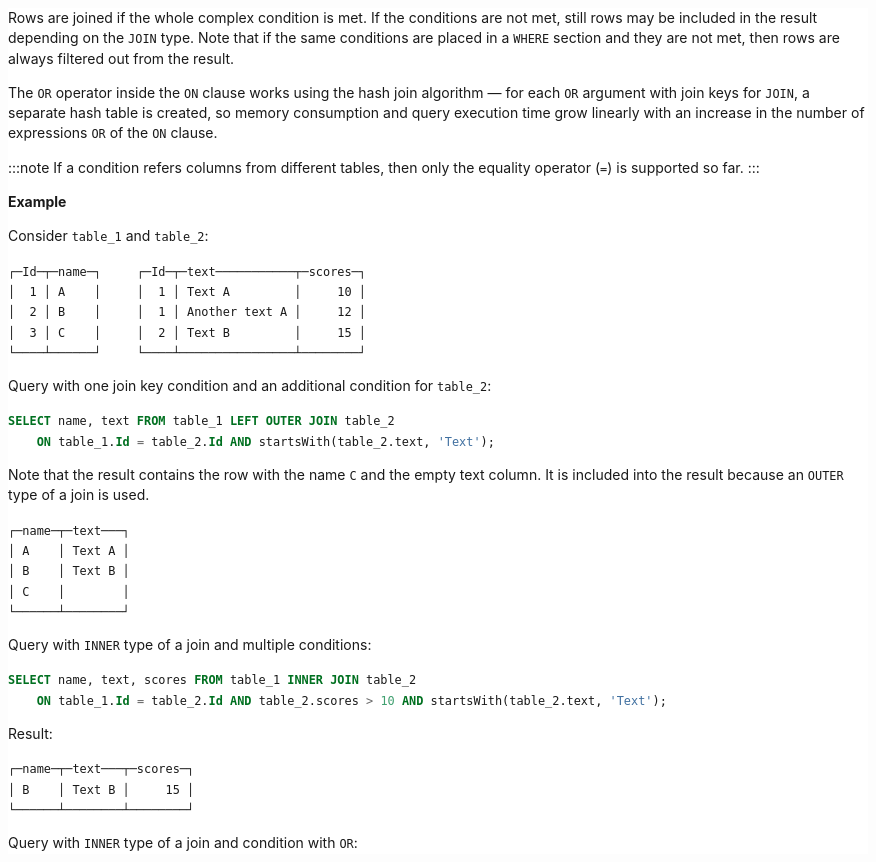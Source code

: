 Rows are joined if the whole complex condition is met. If the conditions are not met, still rows may be included in the result depending on the `JOIN` type. Note that if the same conditions are placed in a `WHERE` section and they are not met, then rows are always filtered out from the result.

The `OR` operator inside the `ON` clause works using the hash join algorithm — for each `OR` argument with join keys for `JOIN`, a separate hash table is created, so memory consumption and query execution time grow linearly with an increase in the number of expressions `OR` of the `ON` clause.

:::note
If a condition refers columns from different tables, then only the equality operator (`=`) is supported so far.
:::

**Example**

Consider `table_1` and `table_2`:

```
┌─Id─┬─name─┐     ┌─Id─┬─text───────────┬─scores─┐
│  1 │ A    │     │  1 │ Text A         │     10 │
│  2 │ B    │     │  1 │ Another text A │     12 │
│  3 │ C    │     │  2 │ Text B         │     15 │
└────┴──────┘     └────┴────────────────┴────────┘
```

Query with one join key condition and an additional condition for `table_2`:

``` sql
SELECT name, text FROM table_1 LEFT OUTER JOIN table_2
    ON table_1.Id = table_2.Id AND startsWith(table_2.text, 'Text');
```

Note that the result contains the row with the name `C` and the empty text column. It is included into the result because an `OUTER` type of a join is used.

```
┌─name─┬─text───┐
│ A    │ Text A │
│ B    │ Text B │
│ C    │        │
└──────┴────────┘
```

Query with `INNER` type of a join and multiple conditions:

``` sql
SELECT name, text, scores FROM table_1 INNER JOIN table_2
    ON table_1.Id = table_2.Id AND table_2.scores > 10 AND startsWith(table_2.text, 'Text');
```

Result:

```
┌─name─┬─text───┬─scores─┐
│ B    │ Text B │     15 │
└──────┴────────┴────────┘
```
Query with `INNER` type of a join and condition with `OR`:
